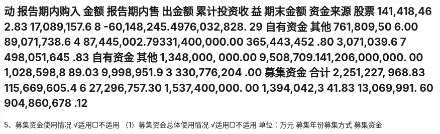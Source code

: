 动
报告期内购入
金额
报告期内售
出金额
累计投资收
益
期末金额
资金来源
股票
141,418,46
2.83
17,089,157.6
8
-60,148,245.4976,032,828.
29
自有资金
其他
761,809,50
6.00
89,071,738.6
4
87,445,002.79331,400,000.00
365,443,452
.80
3,071,039.6
7
498,051,645
.83
自有资金
其他
1,348,000,
000.00
9,508,709.141,206,000,000.
00
1,028,598,8
89.03
9,998,951.9
3
330,776,204
.00
募集资金
合计
2,251,227,
968.83
115,669,605.4
6
27,296,757.30
1,537,400,000.
00
1,394,042,3
41.83
13,069,991.
60
904,860,678
.12
--
5、募集资金使用情况
√适用□不适用
（1）募集资金总体使用情况
√适用□不适用
单位：万元
募集年份募集方式
募集资金